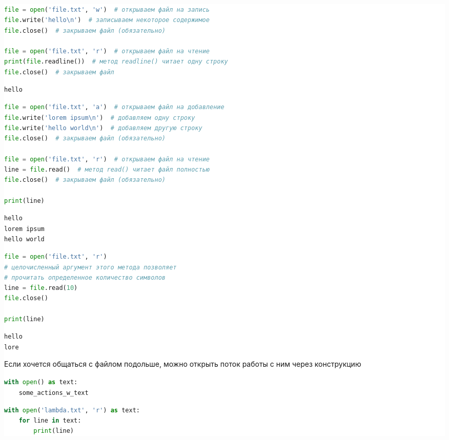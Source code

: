 
```python
file = open('file.txt', 'w')  # открываем файл на запись
file.write('hello\n')  # записываем некоторое содержимое
file.close()  # закрываем файл (обязательно)

file = open('file.txt', 'r')  # открываем файл на чтение
print(file.readline())  # метод readline() читает одну строку
file.close()  # закрываем файл
```

    hello
    
    


```python
file = open('file.txt', 'a')  # открываем файл на добавление
file.write('lorem ipsum\n')  # добавляем одну строку
file.write('hello world\n')  # добавляем другую строку
file.close()  # закрываем файл (обязательно)

file = open('file.txt', 'r')  # открываем файл на чтение
line = file.read()  # метод read() читает файл полностью
file.close()  # закрываем файл (обязательно)

print(line)
```

    hello
    lorem ipsum
    hello world
    
    


```python
file = open('file.txt', 'r')
# целочисленный аргумент этого метода позволяет 
# прочитать определенное количество символов
line = file.read(10)
file.close()

print(line)
```

    hello
    lore
    

Если хочется общаться с файлом подольше, можно открыть поток работы с ним через конструкцию

```python
with open() as text:
    some_actions_w_text
```


```python
with open('lambda.txt', 'r') as text:
    for line in text:
        print(line)
```
